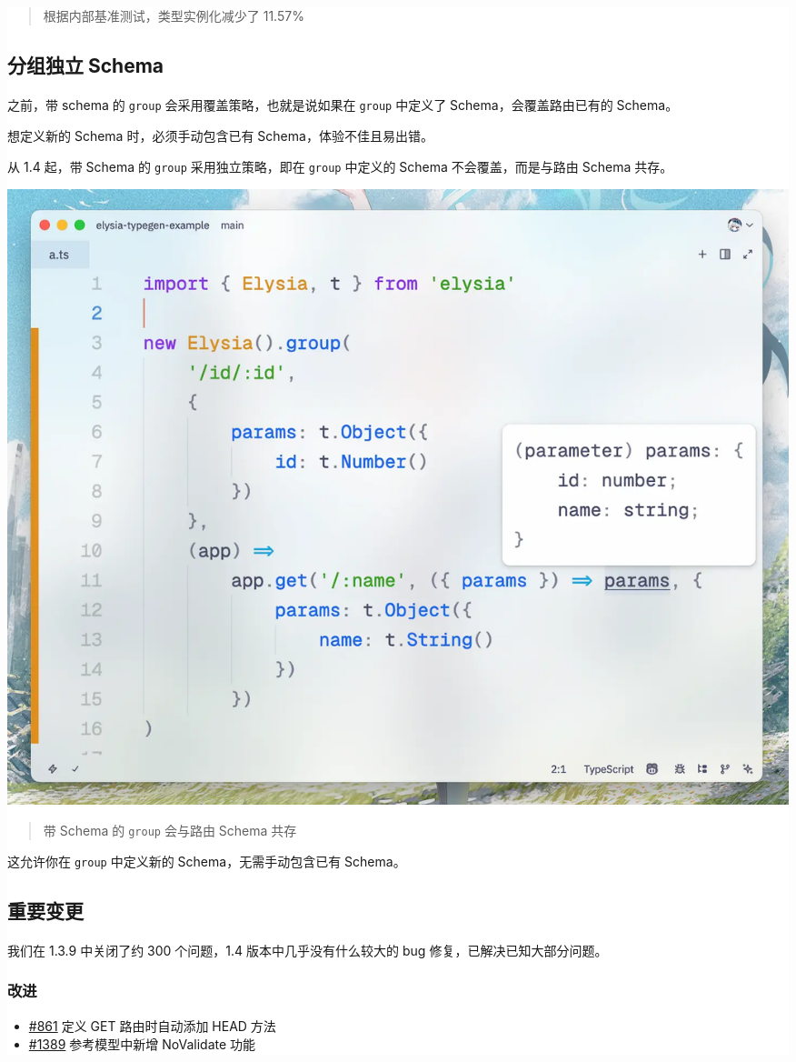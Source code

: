> 根据内部基准测试，类型实例化减少了 11.57%

## 分组独立 Schema
之前，带 schema 的 `group` 会采用覆盖策略，也就是说如果在 `group` 中定义了 Schema，会覆盖路由已有的 Schema。

想定义新的 Schema 时，必须手动包含已有 Schema，体验不佳且易出错。

从 1.4 起，带 Schema 的 `group` 采用独立策略，即在 `group` 中定义的 Schema 不会覆盖，而是与路由 Schema 共存。

![分组独立](/blog/elysia-14/group-standalone.webp)
> 带 Schema 的 `group` 会与路由 Schema 共存

这允许你在 `group` 中定义新的 Schema，无需手动包含已有 Schema。

## 重要变更
我们在 1.3.9 中关闭了约 300 个问题，1.4 版本中几乎没有什么较大的 bug 修复，已解决已知大部分问题。

### 改进
- [#861](https://github.com/elysiajs/elysia/issues/861) 定义 GET 路由时自动添加 HEAD 方法
- [#1389](https://github.com/elysiajs/elysia/pull/1389) 参考模型中新增 NoValidate 功能
